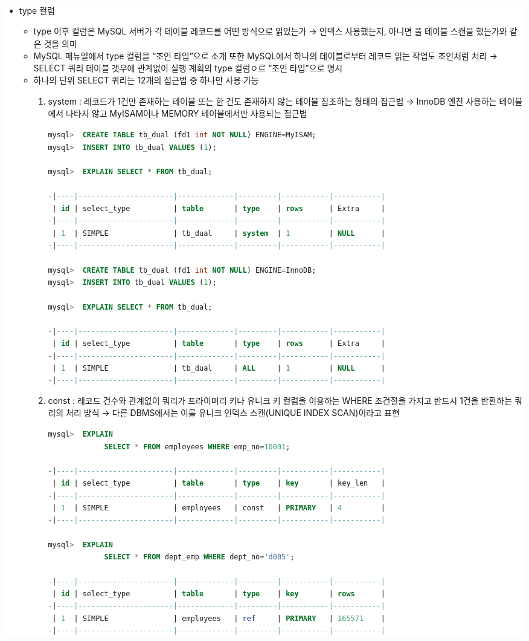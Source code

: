   ```sql
  ```

- type 컬럼

  - type 이후 컬럼은 MySQL 서버가 각 테이블 레코드를 어떤 방식으로 읽었는가 → 인텍스 사용했는지, 아니면 풀 테이블 스캔을 했는가와 같은 것을 의미
  - MySQL 매뉴얼에서 type 컬럼을 “조인 타입”으로 소개 또한 MySQL에서 하나의 테이블로부터 레코드 읽는 작업도 조인처럼 처리 → SELECT 쿼리 테이블 갯우에 관계없이 실행 계획의 type 컬럼ㅇ르 “조인 타입”으로 명시
  - 하나의 단위 SELECT 쿼리는 12개의 접근법 중 하나만 사용 가능
    1. system : 레코드가 1건만 존재하는 테이블 또는 한 건도 존재하지 않는 테이블 참조하는 형태의 접근법 → InnoDB 엔진 사용하는 테이블에서 나타지 않고 MyISAM이나 MEMORY 테이블에서만 사용되는 접근법

       ```sql
       mysql>  CREATE TABLE tb_dual (fd1 int NOT NULL) ENGINE=MyISAM;
       mysql>  INSERT INTO tb_dual VALUES (1);

       mysql>  EXPLAIN SELECT * FROM tb_dual;

       -|----|----------------------|-------------|---------|-----------|-----------|
        | id | select_type          | table       | type    | rows      | Extra     |
       -|----|----------------------|-------------|---------|-----------|-----------|
        | 1  | SIMPLE               | tb_dual     | system  | 1         | NULL      |
       -|----|----------------------|-------------|---------|-----------|-----------|

       mysql>  CREATE TABLE tb_dual (fd1 int NOT NULL) ENGINE=InnoDB;
       mysql>  INSERT INTO tb_dual VALUES (1);

       mysql>  EXPLAIN SELECT * FROM tb_dual;

       -|----|----------------------|-------------|---------|-----------|-----------|
        | id | select_type          | table       | type    | rows      | Extra     |
       -|----|----------------------|-------------|---------|-----------|-----------|
        | 1  | SIMPLE               | tb_dual     | ALL     | 1         | NULL      |
       -|----|----------------------|-------------|---------|-----------|-----------|

       ```

    2. const : 레코드 건수와 관계없이 쿼리가 프라이머리 키나 유니크 키 컬럼을 이용하는 WHERE 조건절을 가지고 반드시 1건을 반환하는 쿼리의 처리 방식 → 다른 DBMS에서는 이를 유니크 인덱스 스캔(UNIQUE INDEX SCAN)이라고 표현

       ```sql
       mysql>  EXPLAIN
       				SELECT * FROM employees WHERE emp_no=10001;

       -|----|----------------------|-------------|---------|-----------|-----------|
        | id | select_type          | table       | type    | key       | key_len   |
       -|----|----------------------|-------------|---------|-----------|-----------|
        | 1  | SIMPLE               | employees   | const   | PRIMARY   | 4         |
       -|----|----------------------|-------------|---------|-----------|-----------|

       mysql>  EXPLAIN
       				SELECT * FROM dept_emp WHERE dept_no='d005';

       -|----|----------------------|-------------|---------|-----------|-----------|
        | id | select_type          | table       | type    | key       | rows      |
       -|----|----------------------|-------------|---------|-----------|-----------|
        | 1  | SIMPLE               | employees   | ref     | PRIMARY   | 165571    |
       -|----|----------------------|-------------|---------|-----------|-----------|
